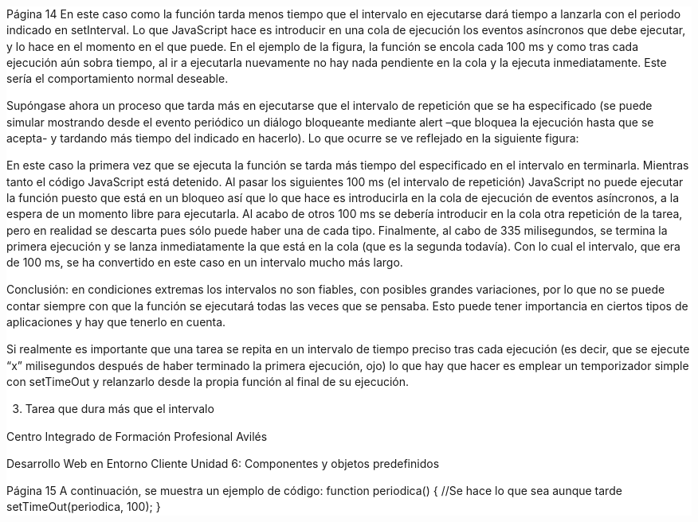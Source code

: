  
 
 
 
Página  14 
En este caso como la función tarda menos tiempo que el intervalo en ejecutarse dará tiempo a 
lanzarla con el periodo indicado en setInterval. Lo que JavaScript hace es introducir en una 
cola de ejecución los eventos asíncronos que debe ejecutar, y lo hace en el momento en el que 
puede. En el ejemplo de la figura, la función se encola cada 100 ms y como tras cada ejecución 
aún sobra tiempo, al ir a ejecutarla nuevamente no hay nada pendiente en la cola y la ejecuta 
inmediatamente. Este sería el comportamiento normal deseable. 
 
Supóngase ahora un proceso que tarda más en ejecutarse que el intervalo de repetición que se 
ha especificado (se puede simular mostrando desde el evento periódico un diálogo bloqueante 
mediante alert –que bloquea la ejecución hasta que se acepta- y tardando más tiempo del 
indicado en hacerlo). Lo que ocurre se ve reflejado en la siguiente figura: 
 
 
 
 
 
 
 
 
 
 
  
En este caso la primera vez que se ejecuta la función se tarda más tiempo del especificado en 
el intervalo en terminarla. Mientras tanto el código JavaScript está detenido. Al pasar los 
siguientes 100 ms (el intervalo de repetición) JavaScript no puede ejecutar la función puesto 
que está en un bloqueo así que lo que hace es introducirla en la cola de ejecución de eventos 
asíncronos, a la espera de un momento libre para ejecutarla. Al acabo de otros 100 ms se debería 
introducir en la cola otra repetición de la tarea, pero en realidad se descarta pues sólo puede 
haber una de cada tipo. Finalmente, al cabo de 335 milisegundos, se termina la primera 
ejecución y se lanza inmediatamente la que está en la cola (que es la segunda todavía). Con lo 
cual el intervalo, que era de 100 ms, se ha convertido en este caso en un intervalo mucho más 
largo. 
 
Conclusión: en condiciones extremas los intervalos no son fiables, con posibles grandes 
variaciones, por lo que no se puede contar siempre con que la función se ejecutará todas las 
veces que se pensaba. Esto puede tener importancia en ciertos tipos de aplicaciones y hay que 
tenerlo en cuenta. 
 
Si realmente es importante que una tarea se repita en un intervalo de tiempo preciso tras cada 
ejecución (es decir, que se ejecute “x” milisegundos después de haber terminado la primera 
ejecución, ojo) lo que hay que hacer es emplear un temporizador simple con setTimeOut y 
relanzarlo desde la propia función al final de su ejecución. 
 
3. Tarea que dura más que el intervalo 


Centro Integrado de Formación Profesional Avilés 
 
Desarrollo Web en Entorno Cliente 
Unidad 6: Componentes y objetos predefinidos 
 
 
 
 
 
Página  15 
A continuación, se muestra un ejemplo de código: 
function periodica() { 
    //Se hace lo que sea aunque tarde 
    setTimeOut(periodica, 100); 
} 
 